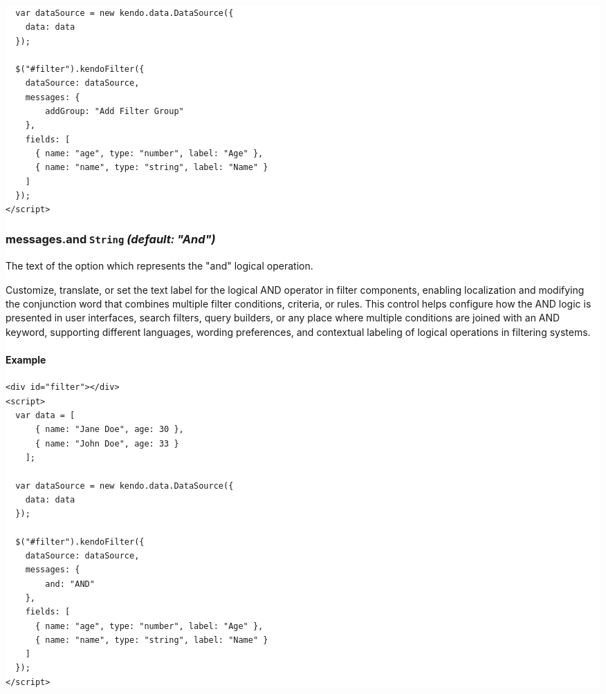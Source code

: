       var dataSource = new kendo.data.DataSource({
        data: data
      });

      $("#filter").kendoFilter({
        dataSource: dataSource,
        messages: {
            addGroup: "Add Filter Group"
        },
        fields: [
          { name: "age", type: "number", label: "Age" },
          { name: "name", type: "string", label: "Name" }
        ]
      });
    </script>

### messages.and `String` *(default: "And")*

The text of the option which represents the "and" logical operation.


<div class="meta-api-description">
Customize, translate, or set the text label for the logical AND operator in filter components, enabling localization and modifying the conjunction word that combines multiple filter conditions, criteria, or rules. This control helps configure how the AND logic is presented in user interfaces, search filters, query builders, or any place where multiple conditions are joined with an AND keyword, supporting different languages, wording preferences, and contextual labeling of logical operations in filtering systems.
</div>

#### Example

    <div id="filter"></div>
    <script>
      var data = [
          { name: "Jane Doe", age: 30 },
          { name: "John Doe", age: 33 }
        ];

      var dataSource = new kendo.data.DataSource({
        data: data
      });

      $("#filter").kendoFilter({
        dataSource: dataSource,
        messages: {
            and: "AND"
        },
        fields: [
          { name: "age", type: "number", label: "Age" },
          { name: "name", type: "string", label: "Name" }
        ]
      });
    </script>

